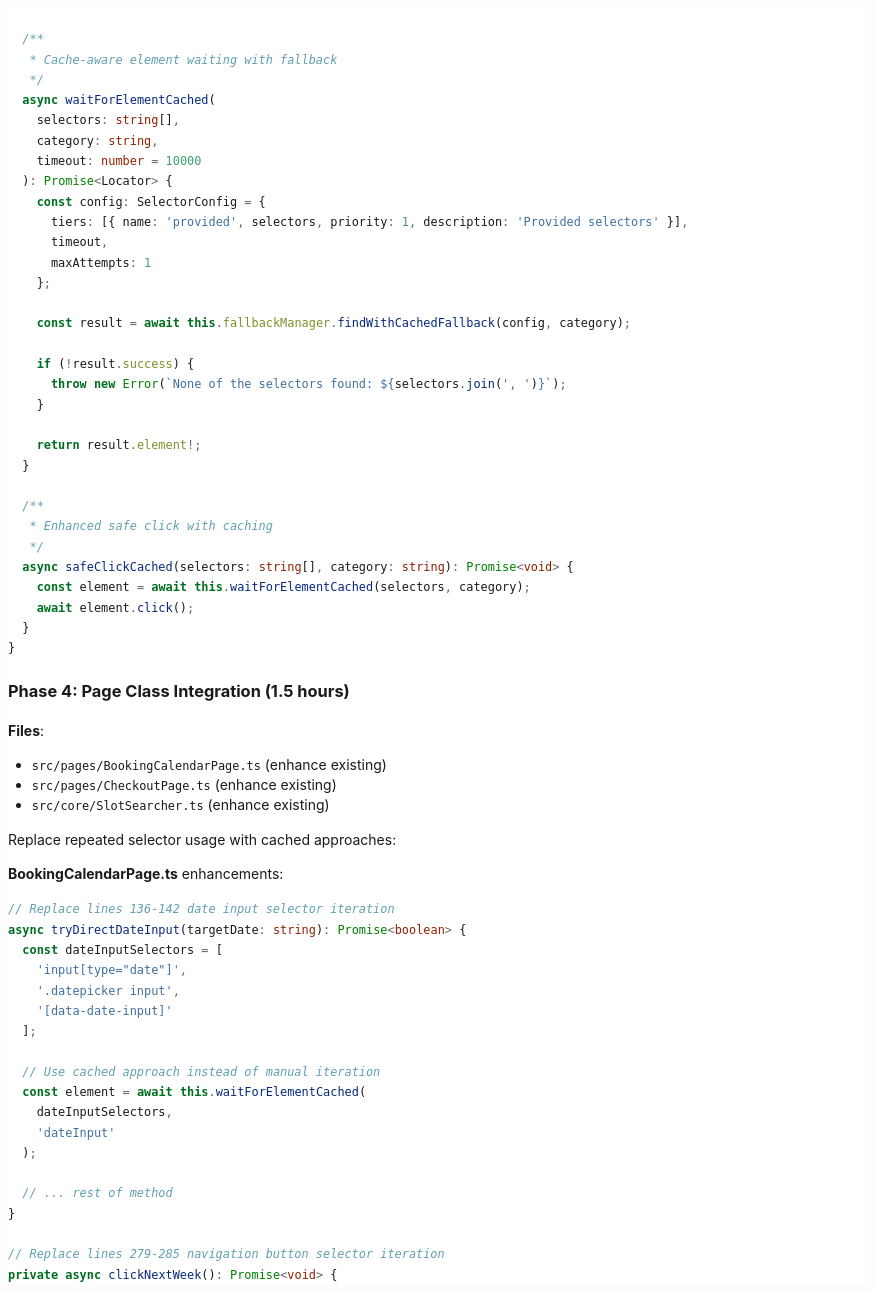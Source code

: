 ```typescript
  
  /**
   * Cache-aware element waiting with fallback
   */
  async waitForElementCached(
    selectors: string[], 
    category: string, 
    timeout: number = 10000
  ): Promise<Locator> {
    const config: SelectorConfig = {
      tiers: [{ name: 'provided', selectors, priority: 1, description: 'Provided selectors' }],
      timeout,
      maxAttempts: 1
    };
    
    const result = await this.fallbackManager.findWithCachedFallback(config, category);
    
    if (!result.success) {
      throw new Error(`None of the selectors found: ${selectors.join(', ')}`);
    }
    
    return result.element!;
  }
  
  /**
   * Enhanced safe click with caching
   */
  async safeClickCached(selectors: string[], category: string): Promise<void> {
    const element = await this.waitForElementCached(selectors, category);
    await element.click();
  }
}
```

### Phase 4: Page Class Integration (1.5 hours)

**Files**: 
- `src/pages/BookingCalendarPage.ts` (enhance existing)
- `src/pages/CheckoutPage.ts` (enhance existing)
- `src/core/SlotSearcher.ts` (enhance existing)

Replace repeated selector usage with cached approaches:

**BookingCalendarPage.ts** enhancements:
```typescript
// Replace lines 136-142 date input selector iteration
async tryDirectDateInput(targetDate: string): Promise<boolean> {
  const dateInputSelectors = [
    'input[type="date"]',
    '.datepicker input', 
    '[data-date-input]'
  ];
  
  // Use cached approach instead of manual iteration
  const element = await this.waitForElementCached(
    dateInputSelectors, 
    'dateInput'
  );
  
  // ... rest of method
}

// Replace lines 279-285 navigation button selector iteration  
private async clickNextWeek(): Promise<void> {
```